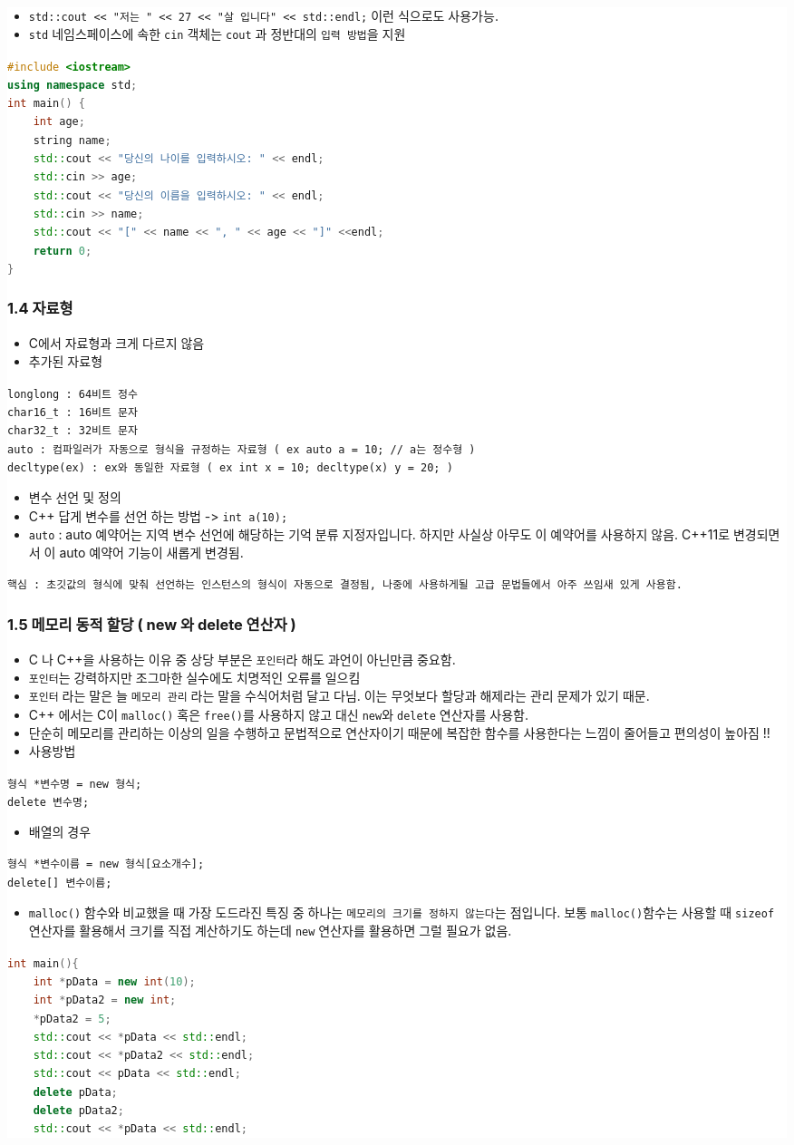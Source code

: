 
* `std::cout << "저는 " << 27 << "살 입니다" << std::endl;` 이런 식으로도 사용가능.
* `std` 네임스페이스에 속한 `cin` 객체는 `cout` 과 정반대의 `입력 방법`을 지원
```c++
#include <iostream>
using namespace std;
int main() {
    int age;
    string name;
    std::cout << "당신의 나이를 입력하시오: " << endl;
    std::cin >> age;
    std::cout << "당신의 이름을 입력하시오: " << endl;
    std::cin >> name;
    std::cout << "[" << name << ", " << age << "]" <<endl;
    return 0;
}
```

### 1.4 자료형
* C에서 자료형과 크게 다르지 않음
* 추가된 자료형
```
longlong : 64비트 정수
char16_t : 16비트 문자
char32_t : 32비트 문자
auto : 컴파일러가 자동으로 형식을 규정하는 자료형 ( ex auto a = 10; // a는 정수형 )
decltype(ex) : ex와 동일한 자료형 ( ex int x = 10; decltype(x) y = 20; )
```

* 변수 선언 및 정의
* C++ 답게 변수를 선언 하는 방법 -> ` int a(10); `
* `auto` : auto 예약어는 지역 변수 선언에 해당하는 기억 분류 지정자입니다. 하지만 사실상 아무도 이 예약어를 사용하지 않음. C++11로 변경되면서 이 auto 예약어 기능이 새롭게 변경됨.
```
핵심 : 초깃값의 형식에 맞춰 선언하는 인스턴스의 형식이 자동으로 결정됨, 나중에 사용하게될 고급 문법들에서 아주 쓰임새 있게 사용함.
```

### 1.5 메모리 동적 할당 ( new 와 delete 연산자 )
* C 나 C++을 사용하는 이유 중 상당 부분은 `포인터`라 해도 과언이 아닌만큼 중요함.
* `포인터`는 강력하지만 조그마한 실수에도 치명적인 오류를 일으킴
* `포인터` 라는 말은 늘 `메모리 관리` 라는 말을 수식어처럼 달고 다님. 이는 무엇보다 할당과 해제라는 관리 문제가 있기 때문.
* C++ 에서는 C이 `malloc()` 혹은 `free()`를 사용하지 않고 대신 `new`와 `delete` 연산자를 사용함.
* 단순히 메모리를 관리하는 이상의 일을 수행하고 문법적으로 연산자이기 때문에 복잡한 함수를 사용한다는 느낌이 줄어들고 편의성이 높아짐 !!
* 사용방법
```
형식 *변수명 = new 형식;
delete 변수명;
```
* 배열의 경우
```
형식 *변수이름 = new 형식[요소개수];
delete[] 변수이름;
```
* `malloc()` 함수와 비교했을 때 가장 도드라진 특징 중 하나는 `메모리의 크기를 정하지 않는다`는 점입니다. 보통 `malloc()`함수는 사용할 때
`sizeof` 연산자를 활용해서 크기를 직접 계산하기도 하는데 `new` 연산자를 활용하면 그럴 필요가 없음.
```c++
int main(){
    int *pData = new int(10);
    int *pData2 = new int;
    *pData2 = 5;
    std::cout << *pData << std::endl;
    std::cout << *pData2 << std::endl;
    std::cout << pData << std::endl;
    delete pData;
    delete pData2;
    std::cout << *pData << std::endl;
```
